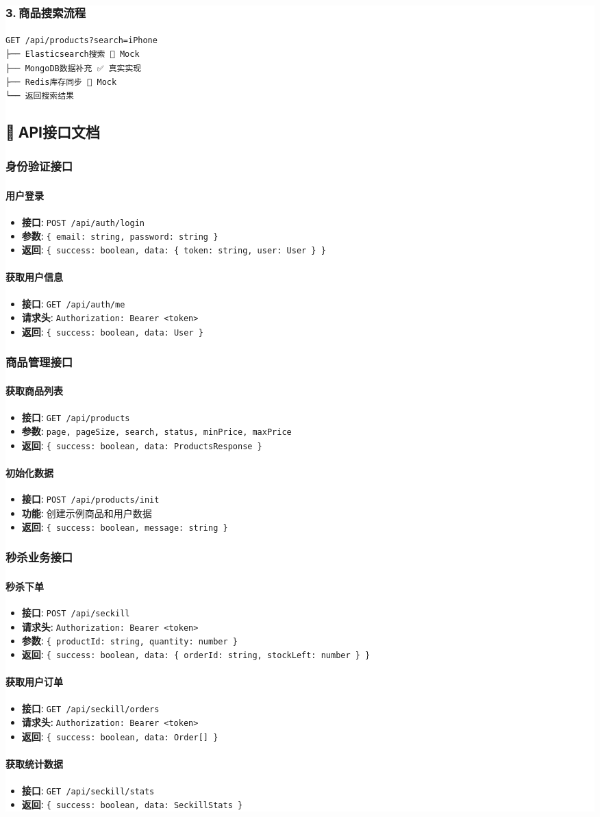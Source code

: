 ### 3. 商品搜索流程
```
GET /api/products?search=iPhone
├── Elasticsearch搜索 🔸 Mock
├── MongoDB数据补充 ✅ 真实实现
├── Redis库存同步 🔸 Mock
└── 返回搜索结果
```

## 📡 API接口文档

### 身份验证接口

#### 用户登录
- **接口**: `POST /api/auth/login`
- **参数**: `{ email: string, password: string }`
- **返回**: `{ success: boolean, data: { token: string, user: User } }`

#### 获取用户信息
- **接口**: `GET /api/auth/me`
- **请求头**: `Authorization: Bearer <token>`
- **返回**: `{ success: boolean, data: User }`

### 商品管理接口

#### 获取商品列表
- **接口**: `GET /api/products`
- **参数**: `page, pageSize, search, status, minPrice, maxPrice`
- **返回**: `{ success: boolean, data: ProductsResponse }`

#### 初始化数据
- **接口**: `POST /api/products/init`
- **功能**: 创建示例商品和用户数据
- **返回**: `{ success: boolean, message: string }`

### 秒杀业务接口

#### 秒杀下单
- **接口**: `POST /api/seckill`
- **请求头**: `Authorization: Bearer <token>`
- **参数**: `{ productId: string, quantity: number }`
- **返回**: `{ success: boolean, data: { orderId: string, stockLeft: number } }`

#### 获取用户订单
- **接口**: `GET /api/seckill/orders`
- **请求头**: `Authorization: Bearer <token>`
- **返回**: `{ success: boolean, data: Order[] }`

#### 获取统计数据
- **接口**: `GET /api/seckill/stats`
- **返回**: `{ success: boolean, data: SeckillStats }`
